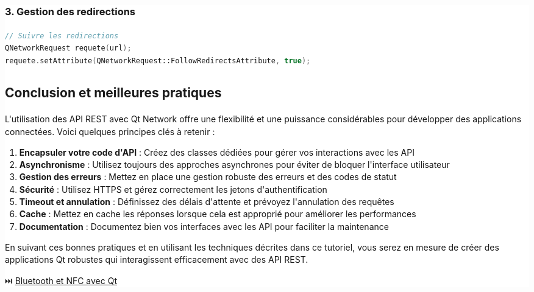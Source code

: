 ### 3. Gestion des redirections

```cpp
// Suivre les redirections
QNetworkRequest requete(url);
requete.setAttribute(QNetworkRequest::FollowRedirectsAttribute, true);
```

## Conclusion et meilleures pratiques

L'utilisation des API REST avec Qt Network offre une flexibilité et une puissance considérables pour développer des applications connectées. Voici quelques principes clés à retenir :

1. **Encapsuler votre code d'API** : Créez des classes dédiées pour gérer vos interactions avec les API
2. **Asynchronisme** : Utilisez toujours des approches asynchrones pour éviter de bloquer l'interface utilisateur
3. **Gestion des erreurs** : Mettez en place une gestion robuste des erreurs et des codes de statut
4. **Sécurité** : Utilisez HTTPS et gérez correctement les jetons d'authentification
5. **Timeout et annulation** : Définissez des délais d'attente et prévoyez l'annulation des requêtes
6. **Cache** : Mettez en cache les réponses lorsque cela est approprié pour améliorer les performances
7. **Documentation** : Documentez bien vos interfaces avec les API pour faciliter la maintenance

En suivant ces bonnes pratiques et en utilisant les techniques décrites dans ce tutoriel, vous serez en mesure de créer des applications Qt robustes qui interagissent efficacement avec des API REST.

⏭️ [Bluetooth et NFC avec Qt](/05-communication-reseau/04-bluetooth-et-nfc-avec-qt.md)

